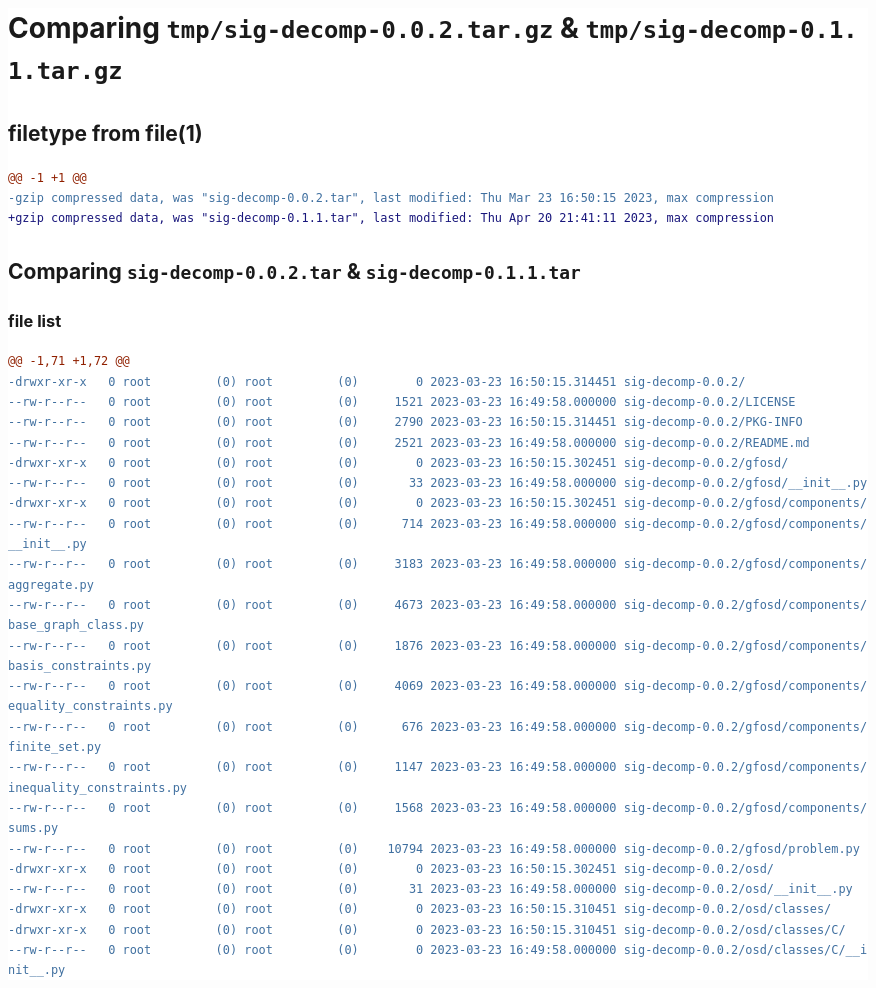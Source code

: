 # Comparing `tmp/sig-decomp-0.0.2.tar.gz` & `tmp/sig-decomp-0.1.1.tar.gz`

## filetype from file(1)

```diff
@@ -1 +1 @@
-gzip compressed data, was "sig-decomp-0.0.2.tar", last modified: Thu Mar 23 16:50:15 2023, max compression
+gzip compressed data, was "sig-decomp-0.1.1.tar", last modified: Thu Apr 20 21:41:11 2023, max compression
```

## Comparing `sig-decomp-0.0.2.tar` & `sig-decomp-0.1.1.tar`

### file list

```diff
@@ -1,71 +1,72 @@
-drwxr-xr-x   0 root         (0) root         (0)        0 2023-03-23 16:50:15.314451 sig-decomp-0.0.2/
--rw-r--r--   0 root         (0) root         (0)     1521 2023-03-23 16:49:58.000000 sig-decomp-0.0.2/LICENSE
--rw-r--r--   0 root         (0) root         (0)     2790 2023-03-23 16:50:15.314451 sig-decomp-0.0.2/PKG-INFO
--rw-r--r--   0 root         (0) root         (0)     2521 2023-03-23 16:49:58.000000 sig-decomp-0.0.2/README.md
-drwxr-xr-x   0 root         (0) root         (0)        0 2023-03-23 16:50:15.302451 sig-decomp-0.0.2/gfosd/
--rw-r--r--   0 root         (0) root         (0)       33 2023-03-23 16:49:58.000000 sig-decomp-0.0.2/gfosd/__init__.py
-drwxr-xr-x   0 root         (0) root         (0)        0 2023-03-23 16:50:15.302451 sig-decomp-0.0.2/gfosd/components/
--rw-r--r--   0 root         (0) root         (0)      714 2023-03-23 16:49:58.000000 sig-decomp-0.0.2/gfosd/components/__init__.py
--rw-r--r--   0 root         (0) root         (0)     3183 2023-03-23 16:49:58.000000 sig-decomp-0.0.2/gfosd/components/aggregate.py
--rw-r--r--   0 root         (0) root         (0)     4673 2023-03-23 16:49:58.000000 sig-decomp-0.0.2/gfosd/components/base_graph_class.py
--rw-r--r--   0 root         (0) root         (0)     1876 2023-03-23 16:49:58.000000 sig-decomp-0.0.2/gfosd/components/basis_constraints.py
--rw-r--r--   0 root         (0) root         (0)     4069 2023-03-23 16:49:58.000000 sig-decomp-0.0.2/gfosd/components/equality_constraints.py
--rw-r--r--   0 root         (0) root         (0)      676 2023-03-23 16:49:58.000000 sig-decomp-0.0.2/gfosd/components/finite_set.py
--rw-r--r--   0 root         (0) root         (0)     1147 2023-03-23 16:49:58.000000 sig-decomp-0.0.2/gfosd/components/inequality_constraints.py
--rw-r--r--   0 root         (0) root         (0)     1568 2023-03-23 16:49:58.000000 sig-decomp-0.0.2/gfosd/components/sums.py
--rw-r--r--   0 root         (0) root         (0)    10794 2023-03-23 16:49:58.000000 sig-decomp-0.0.2/gfosd/problem.py
-drwxr-xr-x   0 root         (0) root         (0)        0 2023-03-23 16:50:15.302451 sig-decomp-0.0.2/osd/
--rw-r--r--   0 root         (0) root         (0)       31 2023-03-23 16:49:58.000000 sig-decomp-0.0.2/osd/__init__.py
-drwxr-xr-x   0 root         (0) root         (0)        0 2023-03-23 16:50:15.310451 sig-decomp-0.0.2/osd/classes/
-drwxr-xr-x   0 root         (0) root         (0)        0 2023-03-23 16:50:15.310451 sig-decomp-0.0.2/osd/classes/C/
--rw-r--r--   0 root         (0) root         (0)        0 2023-03-23 16:49:58.000000 sig-decomp-0.0.2/osd/classes/C/__init__.py
```